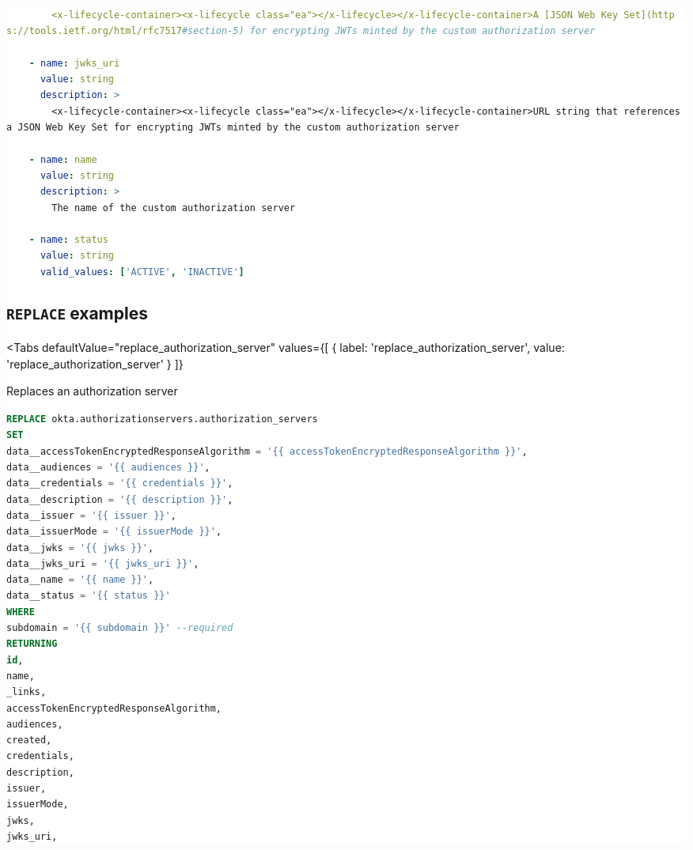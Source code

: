 ```yaml
        <x-lifecycle-container><x-lifecycle class="ea"></x-lifecycle></x-lifecycle-container>A [JSON Web Key Set](https://tools.ietf.org/html/rfc7517#section-5) for encrypting JWTs minted by the custom authorization server
        
    - name: jwks_uri
      value: string
      description: >
        <x-lifecycle-container><x-lifecycle class="ea"></x-lifecycle></x-lifecycle-container>URL string that references a JSON Web Key Set for encrypting JWTs minted by the custom authorization server
        
    - name: name
      value: string
      description: >
        The name of the custom authorization server
        
    - name: status
      value: string
      valid_values: ['ACTIVE', 'INACTIVE']
```
</TabItem>
</Tabs>


## `REPLACE` examples

<Tabs
    defaultValue="replace_authorization_server"
    values={[
        { label: 'replace_authorization_server', value: 'replace_authorization_server' }
    ]}
>
<TabItem value="replace_authorization_server">

Replaces an authorization server

```sql
REPLACE okta.authorizationservers.authorization_servers
SET 
data__accessTokenEncryptedResponseAlgorithm = '{{ accessTokenEncryptedResponseAlgorithm }}',
data__audiences = '{{ audiences }}',
data__credentials = '{{ credentials }}',
data__description = '{{ description }}',
data__issuer = '{{ issuer }}',
data__issuerMode = '{{ issuerMode }}',
data__jwks = '{{ jwks }}',
data__jwks_uri = '{{ jwks_uri }}',
data__name = '{{ name }}',
data__status = '{{ status }}'
WHERE 
subdomain = '{{ subdomain }}' --required
RETURNING
id,
name,
_links,
accessTokenEncryptedResponseAlgorithm,
audiences,
created,
credentials,
description,
issuer,
issuerMode,
jwks,
jwks_uri,
```